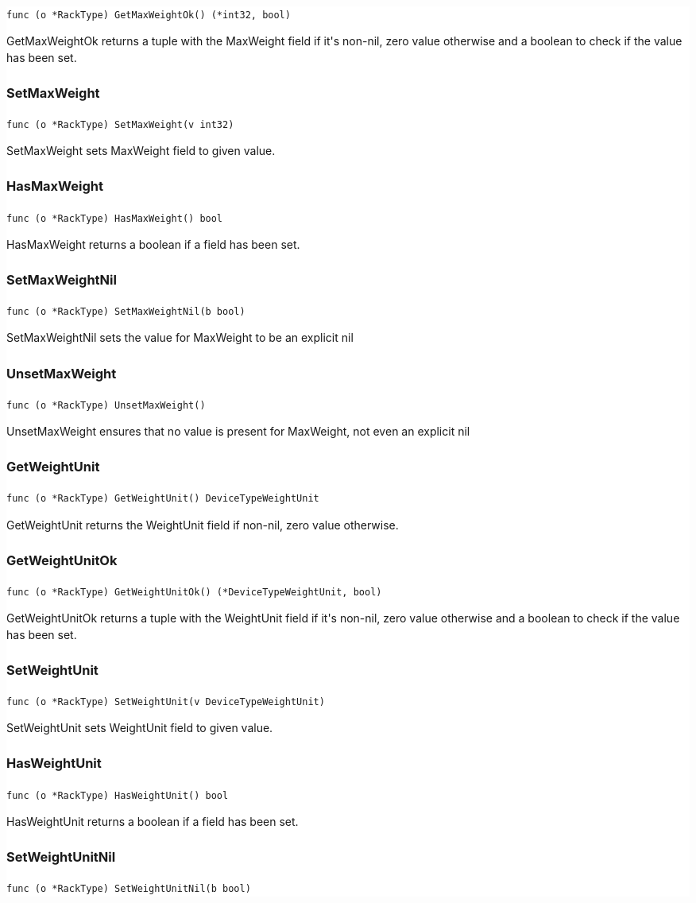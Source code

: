 `func (o *RackType) GetMaxWeightOk() (*int32, bool)`

GetMaxWeightOk returns a tuple with the MaxWeight field if it's non-nil, zero value otherwise
and a boolean to check if the value has been set.

### SetMaxWeight

`func (o *RackType) SetMaxWeight(v int32)`

SetMaxWeight sets MaxWeight field to given value.

### HasMaxWeight

`func (o *RackType) HasMaxWeight() bool`

HasMaxWeight returns a boolean if a field has been set.

### SetMaxWeightNil

`func (o *RackType) SetMaxWeightNil(b bool)`

 SetMaxWeightNil sets the value for MaxWeight to be an explicit nil

### UnsetMaxWeight
`func (o *RackType) UnsetMaxWeight()`

UnsetMaxWeight ensures that no value is present for MaxWeight, not even an explicit nil
### GetWeightUnit

`func (o *RackType) GetWeightUnit() DeviceTypeWeightUnit`

GetWeightUnit returns the WeightUnit field if non-nil, zero value otherwise.

### GetWeightUnitOk

`func (o *RackType) GetWeightUnitOk() (*DeviceTypeWeightUnit, bool)`

GetWeightUnitOk returns a tuple with the WeightUnit field if it's non-nil, zero value otherwise
and a boolean to check if the value has been set.

### SetWeightUnit

`func (o *RackType) SetWeightUnit(v DeviceTypeWeightUnit)`

SetWeightUnit sets WeightUnit field to given value.

### HasWeightUnit

`func (o *RackType) HasWeightUnit() bool`

HasWeightUnit returns a boolean if a field has been set.

### SetWeightUnitNil

`func (o *RackType) SetWeightUnitNil(b bool)`
